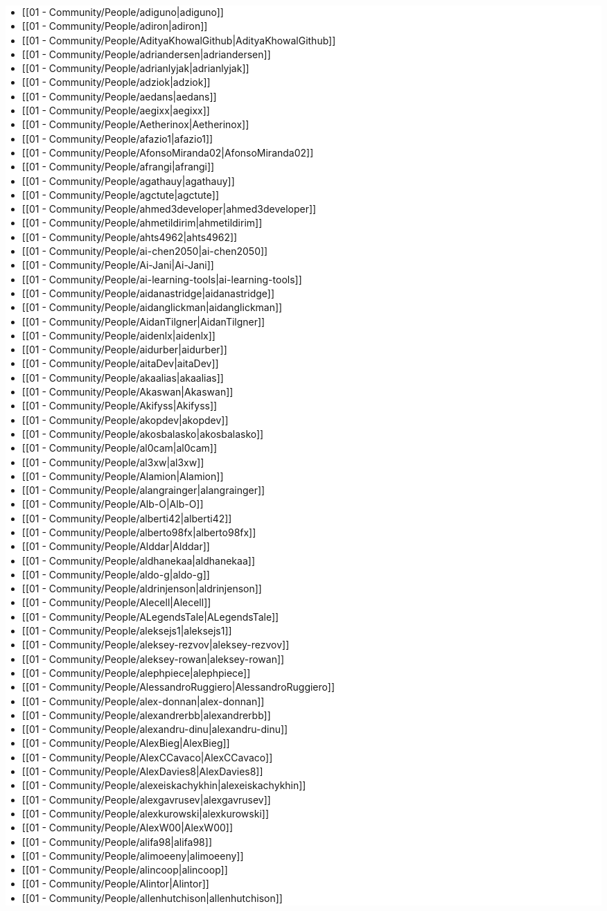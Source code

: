 -  [[01 - Community/People/adiguno|adiguno]]
-  [[01 - Community/People/adiron|adiron]]
-  [[01 - Community/People/AdityaKhowalGithub|AdityaKhowalGithub]]
-  [[01 - Community/People/adriandersen|adriandersen]]
-  [[01 - Community/People/adrianlyjak|adrianlyjak]]
-  [[01 - Community/People/adziok|adziok]]
-  [[01 - Community/People/aedans|aedans]]
-  [[01 - Community/People/aegixx|aegixx]]
-  [[01 - Community/People/Aetherinox|Aetherinox]]
-  [[01 - Community/People/afazio1|afazio1]]
-  [[01 - Community/People/AfonsoMiranda02|AfonsoMiranda02]]
-  [[01 - Community/People/afrangi|afrangi]]
-  [[01 - Community/People/agathauy|agathauy]]
-  [[01 - Community/People/agctute|agctute]]
-  [[01 - Community/People/ahmed3developer|ahmed3developer]]
-  [[01 - Community/People/ahmetildirim|ahmetildirim]]
-  [[01 - Community/People/ahts4962|ahts4962]]
-  [[01 - Community/People/ai-chen2050|ai-chen2050]]
-  [[01 - Community/People/Ai-Jani|Ai-Jani]]
-  [[01 - Community/People/ai-learning-tools|ai-learning-tools]]
-  [[01 - Community/People/aidanastridge|aidanastridge]]
-  [[01 - Community/People/aidanglickman|aidanglickman]]
-  [[01 - Community/People/AidanTilgner|AidanTilgner]]
-  [[01 - Community/People/aidenlx|aidenlx]]
-  [[01 - Community/People/aidurber|aidurber]]
-  [[01 - Community/People/aitaDev|aitaDev]]
-  [[01 - Community/People/akaalias|akaalias]]
-  [[01 - Community/People/Akaswan|Akaswan]]
-  [[01 - Community/People/Akifyss|Akifyss]]
-  [[01 - Community/People/akopdev|akopdev]]
-  [[01 - Community/People/akosbalasko|akosbalasko]]
-  [[01 - Community/People/al0cam|al0cam]]
-  [[01 - Community/People/al3xw|al3xw]]
-  [[01 - Community/People/Alamion|Alamion]]
-  [[01 - Community/People/alangrainger|alangrainger]]
-  [[01 - Community/People/Alb-O|Alb-O]]
-  [[01 - Community/People/alberti42|alberti42]]
-  [[01 - Community/People/alberto98fx|alberto98fx]]
-  [[01 - Community/People/Alddar|Alddar]]
-  [[01 - Community/People/aldhanekaa|aldhanekaa]]
-  [[01 - Community/People/aldo-g|aldo-g]]
-  [[01 - Community/People/aldrinjenson|aldrinjenson]]
-  [[01 - Community/People/Alecell|Alecell]]
-  [[01 - Community/People/ALegendsTale|ALegendsTale]]
-  [[01 - Community/People/aleksejs1|aleksejs1]]
-  [[01 - Community/People/aleksey-rezvov|aleksey-rezvov]]
-  [[01 - Community/People/aleksey-rowan|aleksey-rowan]]
-  [[01 - Community/People/alephpiece|alephpiece]]
-  [[01 - Community/People/AlessandroRuggiero|AlessandroRuggiero]]
-  [[01 - Community/People/alex-donnan|alex-donnan]]
-  [[01 - Community/People/alexandrerbb|alexandrerbb]]
-  [[01 - Community/People/alexandru-dinu|alexandru-dinu]]
-  [[01 - Community/People/AlexBieg|AlexBieg]]
-  [[01 - Community/People/AlexCCavaco|AlexCCavaco]]
-  [[01 - Community/People/AlexDavies8|AlexDavies8]]
-  [[01 - Community/People/alexeiskachykhin|alexeiskachykhin]]
-  [[01 - Community/People/alexgavrusev|alexgavrusev]]
-  [[01 - Community/People/alexkurowski|alexkurowski]]
-  [[01 - Community/People/AlexW00|AlexW00]]
-  [[01 - Community/People/alifa98|alifa98]]
-  [[01 - Community/People/alimoeeny|alimoeeny]]
-  [[01 - Community/People/alincoop|alincoop]]
-  [[01 - Community/People/Alintor|Alintor]]
-  [[01 - Community/People/allenhutchison|allenhutchison]]